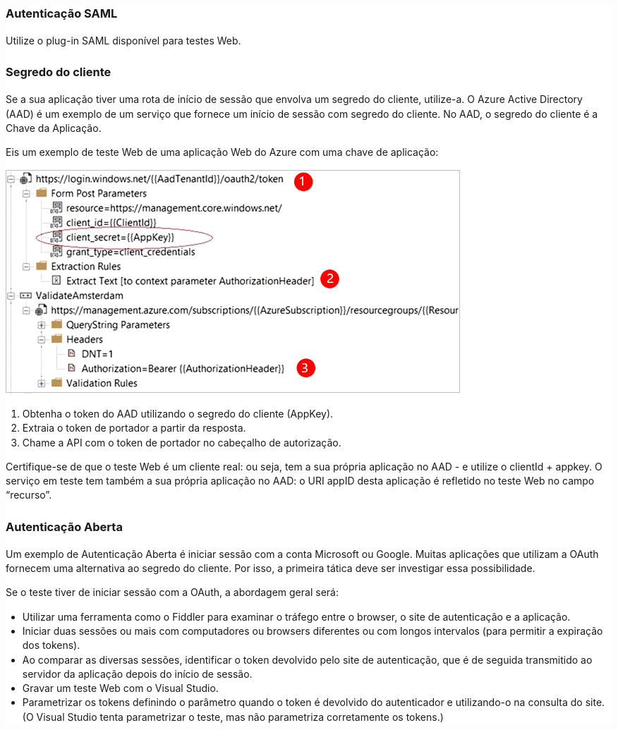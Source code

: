 ### <a name="saml-authentication"></a>Autenticação SAML
Utilize o plug-in SAML disponível para testes Web.

### <a name="client-secret"></a>Segredo do cliente
Se a sua aplicação tiver uma rota de início de sessão que envolva um segredo do cliente, utilize-a. O Azure Active Directory (AAD) é um exemplo de um serviço que fornece um início de sessão com segredo do cliente. No AAD, o segredo do cliente é a Chave da Aplicação.

Eis um exemplo de teste Web de uma aplicação Web do Azure com uma chave de aplicação:

![Exemplo de segredo do cliente](./media/app-insights-monitor-web-app-availability/110.png)

1. Obtenha o token do AAD utilizando o segredo do cliente (AppKey).
2. Extraia o token de portador a partir da resposta.
3. Chame a API com o token de portador no cabeçalho de autorização.

Certifique-se de que o teste Web é um cliente real: ou seja, tem a sua própria aplicação no AAD - e utilize o clientId + appkey. O serviço em teste tem também a sua própria aplicação no AAD: o URI appID desta aplicação é refletido no teste Web no campo “recurso”.

### <a name="open-authentication"></a>Autenticação Aberta
Um exemplo de Autenticação Aberta é iniciar sessão com a conta Microsoft ou Google. Muitas aplicações que utilizam a OAuth fornecem uma alternativa ao segredo do cliente. Por isso, a primeira tática deve ser investigar essa possibilidade.

Se o teste tiver de iniciar sessão com a OAuth, a abordagem geral será:

* Utilizar uma ferramenta como o Fiddler para examinar o tráfego entre o browser, o site de autenticação e a aplicação.
* Iniciar duas sessões ou mais com computadores ou browsers diferentes ou com longos intervalos (para permitir a expiração dos tokens).
* Ao comparar as diversas sessões, identificar o token devolvido pelo site de autenticação, que é de seguida transmitido ao servidor da aplicação depois do início de sessão.
* Gravar um teste Web com o Visual Studio.
* Parametrizar os tokens definindo o parâmetro quando o token é devolvido do autenticador e utilizando-o na consulta do site.
  (O Visual Studio tenta parametrizar o teste, mas não parametriza corretamente os tokens.)
